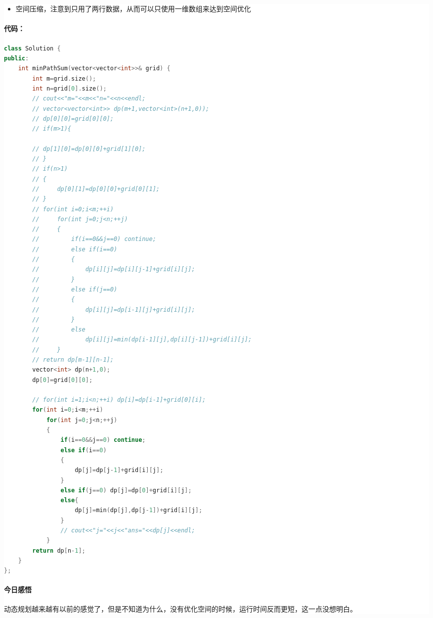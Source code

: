 - 空间压缩，注意到只用了两行数据，从而可以只使用一维数组来达到空间优化
#### 代码：
``` C++
class Solution {
public:
    int minPathSum(vector<vector<int>>& grid) {
        int m=grid.size();
        int n=grid[0].size();
        // cout<<"m="<<m<<"n="<<n<<endl;
        // vector<vector<int>> dp(m+1,vector<int>(n+1,0));
        // dp[0][0]=grid[0][0];
        // if(m>1){
        
        // dp[1][0]=dp[0][0]+grid[1][0];
        // }
        // if(n>1)
        // {
        //     dp[0][1]=dp[0][0]+grid[0][1];
        // }
        // for(int i=0;i<m;++i)
        //     for(int j=0;j<n;++j)
        //     {
        //         if(i==0&&j==0) continue;
        //         else if(i==0)
        //         {
        //             dp[i][j]=dp[i][j-1]+grid[i][j];
        //         }
        //         else if(j==0)
        //         {
        //             dp[i][j]=dp[i-1][j]+grid[i][j];
        //         }
        //         else
        //             dp[i][j]=min(dp[i-1][j],dp[i][j-1])+grid[i][j];
        //     }
        // return dp[m-1][n-1];
        vector<int> dp(n+1,0);
        dp[0]=grid[0][0];
        
        // for(int i=1;i<n;++i) dp[i]=dp[i-1]+grid[0][i];
        for(int i=0;i<m;++i)
            for(int j=0;j<n;++j)
            {
                if(i==0&&j==0) continue;
                else if(i==0)
                {
                    dp[j]=dp[j-1]+grid[i][j];
                } 
                else if(j==0) dp[j]=dp[0]+grid[i][j];
                else{
                    dp[j]=min(dp[j],dp[j-1])+grid[i][j];
                }
                // cout<<"j="<<j<<"ans="<<dp[j]<<endl;
            }
        return dp[n-1];
    }
};
```
#### 今日感悟
动态规划越来越有以前的感觉了，但是不知道为什么，没有优化空间的时候，运行时间反而更短，这一点没想明白。
